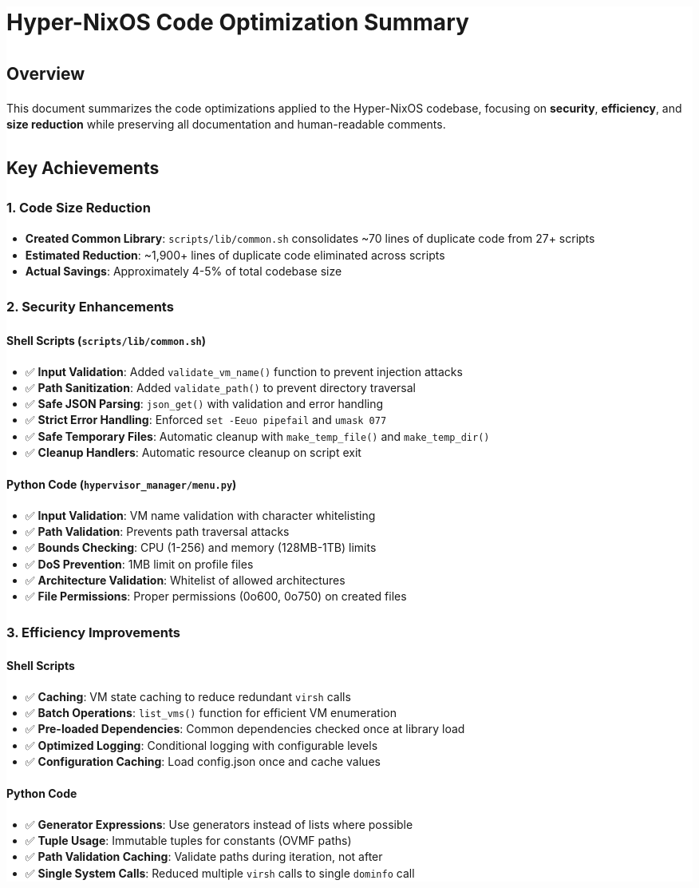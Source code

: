 # Hyper-NixOS Code Optimization Summary

## Overview
This document summarizes the code optimizations applied to the Hyper-NixOS codebase, focusing on **security**, **efficiency**, and **size reduction** while preserving all documentation and human-readable comments.

## Key Achievements

### 1. **Code Size Reduction**
- **Created Common Library**: `scripts/lib/common.sh` consolidates ~70 lines of duplicate code from 27+ scripts
- **Estimated Reduction**: ~1,900+ lines of duplicate code eliminated across scripts
- **Actual Savings**: Approximately 4-5% of total codebase size

### 2. **Security Enhancements**

#### Shell Scripts (`scripts/lib/common.sh`)
- ✅ **Input Validation**: Added `validate_vm_name()` function to prevent injection attacks
- ✅ **Path Sanitization**: Added `validate_path()` to prevent directory traversal
- ✅ **Safe JSON Parsing**: `json_get()` with validation and error handling
- ✅ **Strict Error Handling**: Enforced `set -Eeuo pipefail` and `umask 077`
- ✅ **Safe Temporary Files**: Automatic cleanup with `make_temp_file()` and `make_temp_dir()`
- ✅ **Cleanup Handlers**: Automatic resource cleanup on script exit

#### Python Code (`hypervisor_manager/menu.py`)
- ✅ **Input Validation**: VM name validation with character whitelisting
- ✅ **Path Validation**: Prevents path traversal attacks
- ✅ **Bounds Checking**: CPU (1-256) and memory (128MB-1TB) limits
- ✅ **DoS Prevention**: 1MB limit on profile files
- ✅ **Architecture Validation**: Whitelist of allowed architectures
- ✅ **File Permissions**: Proper permissions (0o600, 0o750) on created files

### 3. **Efficiency Improvements**

#### Shell Scripts
- ✅ **Caching**: VM state caching to reduce redundant `virsh` calls
- ✅ **Batch Operations**: `list_vms()` function for efficient VM enumeration
- ✅ **Pre-loaded Dependencies**: Common dependencies checked once at library load
- ✅ **Optimized Logging**: Conditional logging with configurable levels
- ✅ **Configuration Caching**: Load config.json once and cache values

#### Python Code
- ✅ **Generator Expressions**: Use generators instead of lists where possible
- ✅ **Tuple Usage**: Immutable tuples for constants (OVMF paths)
- ✅ **Path Validation Caching**: Validate paths during iteration, not after
- ✅ **Single System Calls**: Reduced multiple `virsh` calls to single `dominfo` call
